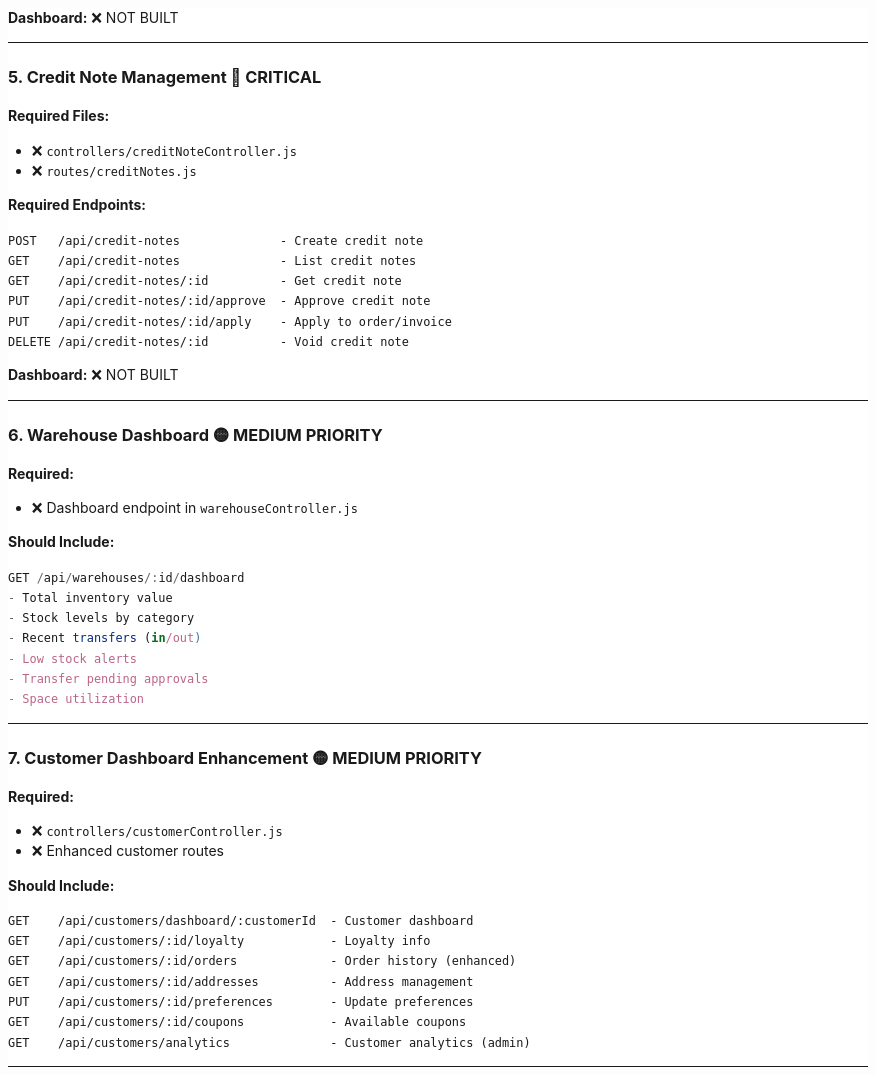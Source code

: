 **Dashboard:** ❌ NOT BUILT

---

### 5. **Credit Note Management** 🔴 CRITICAL
**Required Files:**
- ❌ `controllers/creditNoteController.js`
- ❌ `routes/creditNotes.js`

**Required Endpoints:**
```
POST   /api/credit-notes              - Create credit note
GET    /api/credit-notes              - List credit notes
GET    /api/credit-notes/:id          - Get credit note
PUT    /api/credit-notes/:id/approve  - Approve credit note
PUT    /api/credit-notes/:id/apply    - Apply to order/invoice
DELETE /api/credit-notes/:id          - Void credit note
```

**Dashboard:** ❌ NOT BUILT

---

### 6. **Warehouse Dashboard** 🟡 MEDIUM PRIORITY
**Required:**
- ❌ Dashboard endpoint in `warehouseController.js`

**Should Include:**
```javascript
GET /api/warehouses/:id/dashboard
- Total inventory value
- Stock levels by category
- Recent transfers (in/out)
- Low stock alerts
- Transfer pending approvals
- Space utilization
```

---

### 7. **Customer Dashboard Enhancement** 🟡 MEDIUM PRIORITY
**Required:**
- ❌ `controllers/customerController.js`
- ❌ Enhanced customer routes

**Should Include:**
```
GET    /api/customers/dashboard/:customerId  - Customer dashboard
GET    /api/customers/:id/loyalty            - Loyalty info
GET    /api/customers/:id/orders             - Order history (enhanced)
GET    /api/customers/:id/addresses          - Address management
PUT    /api/customers/:id/preferences        - Update preferences
GET    /api/customers/:id/coupons            - Available coupons
GET    /api/customers/analytics              - Customer analytics (admin)
```

---